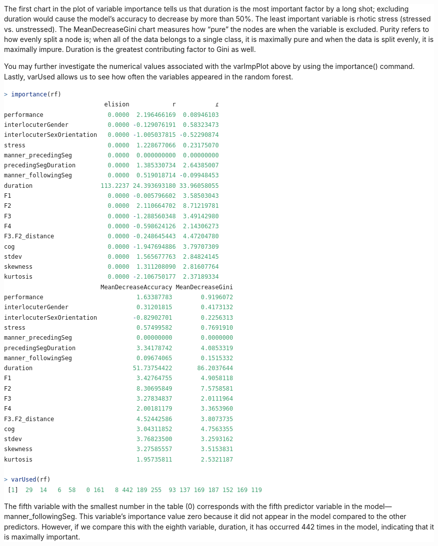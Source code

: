 The first chart in the plot of variable importance tells us that duration is the most important factor by a long shot; excluding duration would cause the model’s accuracy to decrease by more than 50%. The least important variable is rhotic stress (stressed vs. unstressed). The MeanDecreaseGini chart measures how “pure” the nodes are when the variable is excluded. Purity refers to how evenly split a node is; when all of the data belongs to a single class, it is maximally pure and when the data is split evenly, it is maximally impure. Duration is the greatest contributing factor to Gini as well. 

You may further investigate the numerical values associated with the varImpPlot above by using the importance() command. Lastly, varUsed allows us to see how often the variables appeared in the random forest. 
```R
> importance(rf)
                            elision            r           ɾ
performance                  0.0000  2.196466169  0.08946103
interlocuterGender           0.0000 -0.129076191  0.58323473
interlocuterSexOrientation   0.0000 -1.005037815 -0.52290874
stress                       0.0000  1.228677066  0.23175070
manner_precedingSeg          0.0000  0.000000000  0.00000000
precedingSegDuration         0.0000  1.385330734  2.64385007
manner_followingSeg          0.0000  0.519018714 -0.09948453
duration                   113.2237 24.393693180 33.96058055
F1                           0.0000 -0.005796602  3.58503043
F2                           0.0000  2.110664702  8.71219781
F3                           0.0000 -1.288560348  3.49142980
F4                           0.0000 -0.598624126  2.14306273
F3.F2_distance               0.0000 -0.248645443  4.47204780
cog                          0.0000 -1.947694886  3.79707309
stdev                        0.0000  1.565677763  2.84824145
skewness                     0.0000  1.311208090  2.81607764
kurtosis                     0.0000 -2.106750177  2.37189334
                           MeanDecreaseAccuracy MeanDecreaseGini
performance                          1.63387783        0.9196072
interlocuterGender                   0.31201815        0.4173132
interlocuterSexOrientation          -0.82902701        0.2256313
stress                               0.57499582        0.7691910
manner_precedingSeg                  0.00000000        0.0000000
precedingSegDuration                 3.34178742        4.0853319
manner_followingSeg                  0.09674065        0.1515332
duration                            51.73754422       86.2037644
F1                                   3.42764755        4.9058118
F2                                   8.30695849        7.5758581
F3                                   3.27834837        2.0111964
F4                                   2.00181179        3.3653960
F3.F2_distance                       4.52442586        3.8073735
cog                                  3.04311852        4.7563355
stdev                                3.76823500        3.2593162
skewness                             3.27585557        3.5153831
kurtosis                             1.95735811        2.5321187

> varUsed(rf)
 [1]  29  14   6  58   0 161   8 442 189 255  93 137 169 187 152 169 119
```
The fifth variable with the smallest number in the table (0) corresponds with the fifth predictor variable in the model—manner_followingSeg. This variable’s importance value  zero because it did not appear in the model compared to the other predictors. However, if we compare this with the eighth variable, duration, it has occurred 442 times in the model, indicating that it is maximally important. 
